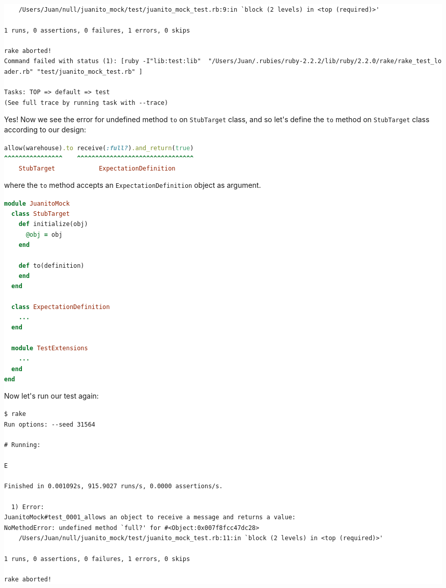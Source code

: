 ```
    /Users/Juan/null/juanito_mock/test/juanito_mock_test.rb:9:in `block (2 levels) in <top (required)>'

1 runs, 0 assertions, 0 failures, 1 errors, 0 skips

rake aborted!
Command failed with status (1): [ruby -I"lib:test:lib"  "/Users/Juan/.rubies/ruby-2.2.2/lib/ruby/2.2.0/rake/rake_test_loader.rb" "test/juanito_mock_test.rb" ]

Tasks: TOP => default => test
(See full trace by running task with --trace)
```

Yes! Now we see the error for undefined method `to` on `StubTarget` class, and so let's define the `to` method on `StubTarget` class according to our design:

```ruby
allow(warehouse).to receive(:full?).and_return(true)
^^^^^^^^^^^^^^^^    ^^^^^^^^^^^^^^^^^^^^^^^^^^^^^^^^
    StubTarget            ExpectationDefinition
```

where the `to` method accepts an `ExpectationDefinition` object as argument.

```ruby
module JuanitoMock
  class StubTarget
    def initialize(obj)
      @obj = obj
    end

    def to(definition)
    end
  end

  class ExpectationDefinition
    ...
  end

  module TestExtensions
    ...
  end
end
```

Now let's run our test again:

```
$ rake
Run options: --seed 31564

# Running:

E

Finished in 0.001092s, 915.9027 runs/s, 0.0000 assertions/s.

  1) Error:
JuanitoMock#test_0001_allows an object to receive a message and returns a value:
NoMethodError: undefined method `full?' for #<Object:0x007f8fcc47dc28>
    /Users/Juan/null/juanito_mock/test/juanito_mock_test.rb:11:in `block (2 levels) in <top (required)>'

1 runs, 0 assertions, 0 failures, 1 errors, 0 skips

rake aborted!
```